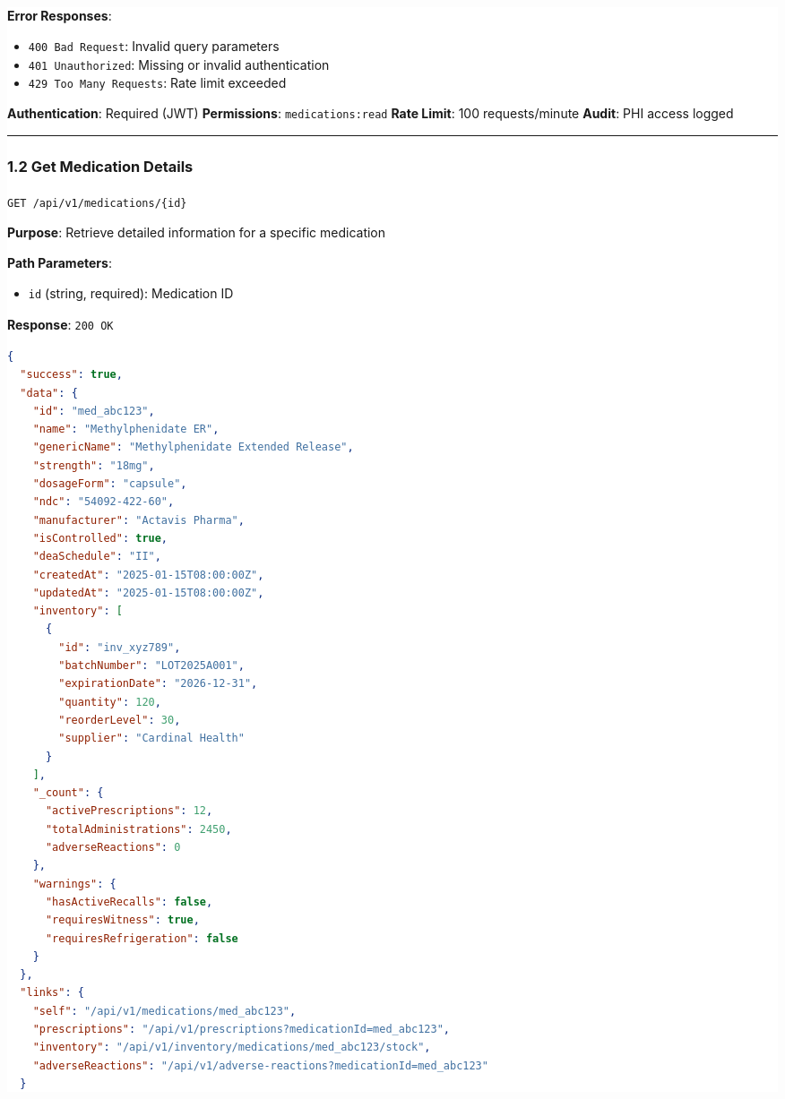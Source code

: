 **Error Responses**:
- `400 Bad Request`: Invalid query parameters
- `401 Unauthorized`: Missing or invalid authentication
- `429 Too Many Requests`: Rate limit exceeded

**Authentication**: Required (JWT)
**Permissions**: `medications:read`
**Rate Limit**: 100 requests/minute
**Audit**: PHI access logged

---

### 1.2 Get Medication Details

```http
GET /api/v1/medications/{id}
```

**Purpose**: Retrieve detailed information for a specific medication

**Path Parameters**:
- `id` (string, required): Medication ID

**Response**: `200 OK`
```json
{
  "success": true,
  "data": {
    "id": "med_abc123",
    "name": "Methylphenidate ER",
    "genericName": "Methylphenidate Extended Release",
    "strength": "18mg",
    "dosageForm": "capsule",
    "ndc": "54092-422-60",
    "manufacturer": "Actavis Pharma",
    "isControlled": true,
    "deaSchedule": "II",
    "createdAt": "2025-01-15T08:00:00Z",
    "updatedAt": "2025-01-15T08:00:00Z",
    "inventory": [
      {
        "id": "inv_xyz789",
        "batchNumber": "LOT2025A001",
        "expirationDate": "2026-12-31",
        "quantity": 120,
        "reorderLevel": 30,
        "supplier": "Cardinal Health"
      }
    ],
    "_count": {
      "activePrescriptions": 12,
      "totalAdministrations": 2450,
      "adverseReactions": 0
    },
    "warnings": {
      "hasActiveRecalls": false,
      "requiresWitness": true,
      "requiresRefrigeration": false
    }
  },
  "links": {
    "self": "/api/v1/medications/med_abc123",
    "prescriptions": "/api/v1/prescriptions?medicationId=med_abc123",
    "inventory": "/api/v1/inventory/medications/med_abc123/stock",
    "adverseReactions": "/api/v1/adverse-reactions?medicationId=med_abc123"
  }
```